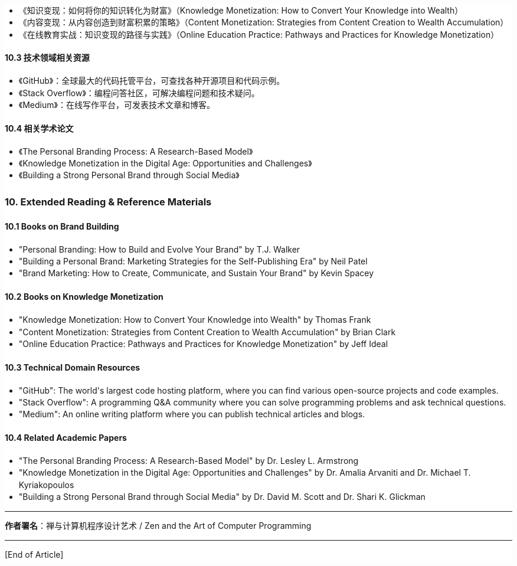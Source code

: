 - 《知识变现：如何将你的知识转化为财富》（Knowledge Monetization: How to Convert Your Knowledge into Wealth）
- 《内容变现：从内容创造到财富积累的策略》（Content Monetization: Strategies from Content Creation to Wealth Accumulation）
- 《在线教育实战：知识变现的路径与实践》（Online Education Practice: Pathways and Practices for Knowledge Monetization）

#### 10.3 技术领域相关资源

- 《GitHub》：全球最大的代码托管平台，可查找各种开源项目和代码示例。
- 《Stack Overflow》：编程问答社区，可解决编程问题和技术疑问。
- 《Medium》：在线写作平台，可发表技术文章和博客。

#### 10.4 相关学术论文

- 《The Personal Branding Process: A Research-Based Model》
- 《Knowledge Monetization in the Digital Age: Opportunities and Challenges》
- 《Building a Strong Personal Brand through Social Media》

### 10. Extended Reading & Reference Materials

#### 10.1 Books on Brand Building

- "Personal Branding: How to Build and Evolve Your Brand" by T.J. Walker
- "Building a Personal Brand: Marketing Strategies for the Self-Publishing Era" by Neil Patel
- "Brand Marketing: How to Create, Communicate, and Sustain Your Brand" by Kevin Spacey

#### 10.2 Books on Knowledge Monetization

- "Knowledge Monetization: How to Convert Your Knowledge into Wealth" by Thomas Frank
- "Content Monetization: Strategies from Content Creation to Wealth Accumulation" by Brian Clark
- "Online Education Practice: Pathways and Practices for Knowledge Monetization" by Jeff Ideal

#### 10.3 Technical Domain Resources

- "GitHub": The world's largest code hosting platform, where you can find various open-source projects and code examples.
- "Stack Overflow": A programming Q&A community where you can solve programming problems and ask technical questions.
- "Medium": An online writing platform where you can publish technical articles and blogs.

#### 10.4 Related Academic Papers

- "The Personal Branding Process: A Research-Based Model" by Dr. Lesley L. Armstrong
- "Knowledge Monetization in the Digital Age: Opportunities and Challenges" by Dr. Amalia Arvaniti and Dr. Michael T. Kyriakopoulos
- "Building a Strong Personal Brand through Social Media" by Dr. David M. Scott and Dr. Shari K. Glickman

---

**作者署名**：禅与计算机程序设计艺术 / Zen and the Art of Computer Programming

---

[End of Article]

